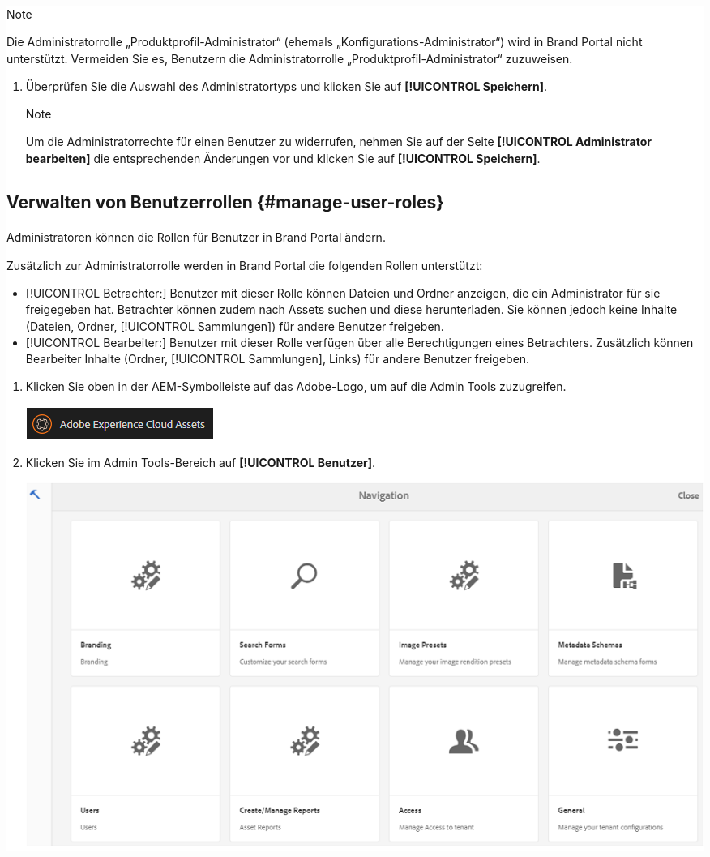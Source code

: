    >[!NOTE]
   >
   >Die Administratorrolle „Produktprofil-Administrator“ (ehemals „Konfigurations-Administrator“) wird in Brand Portal nicht unterstützt. Vermeiden Sie es, Benutzern die Administratorrolle „Produktprofil-Administrator“ zuzuweisen.

1. Überprüfen Sie die Auswahl des Administratortyps und klicken Sie auf **[!UICONTROL Speichern]**.

   >[!NOTE]
   >
   >Um die Administratorrechte für einen Benutzer zu widerrufen, nehmen Sie auf der Seite **[!UICONTROL Administrator bearbeiten]** die entsprechenden Änderungen vor und klicken Sie auf **[!UICONTROL Speichern]**.


## Verwalten von Benutzerrollen {#manage-user-roles}

Administratoren können die Rollen für Benutzer in Brand Portal ändern.

Zusätzlich zur Administratorrolle werden in Brand Portal die folgenden Rollen unterstützt:

* [!UICONTROL Betrachter:] Benutzer mit dieser Rolle können Dateien und Ordner anzeigen, die ein Administrator für sie freigegeben hat. Betrachter können zudem nach Assets suchen und diese herunterladen. Sie können jedoch keine Inhalte (Dateien, Ordner, [!UICONTROL Sammlungen]) für andere Benutzer freigeben.
* [!UICONTROL Bearbeiter:] Benutzer mit dieser Rolle verfügen über alle Berechtigungen eines Betrachters. Zusätzlich können Bearbeiter Inhalte (Ordner, [!UICONTROL Sammlungen], Links) für andere Benutzer freigeben.

1. Klicken Sie oben in der AEM-Symbolleiste auf das Adobe-Logo, um auf die Admin Tools zuzugreifen.

   ![AEM-Logo](assets/aemlogo.png)

1. Klicken Sie im Admin Tools-Bereich auf **[!UICONTROL Benutzer]**.

   ![Admin Tools-Bereich](assets/admin-tools-panel-9.png)
